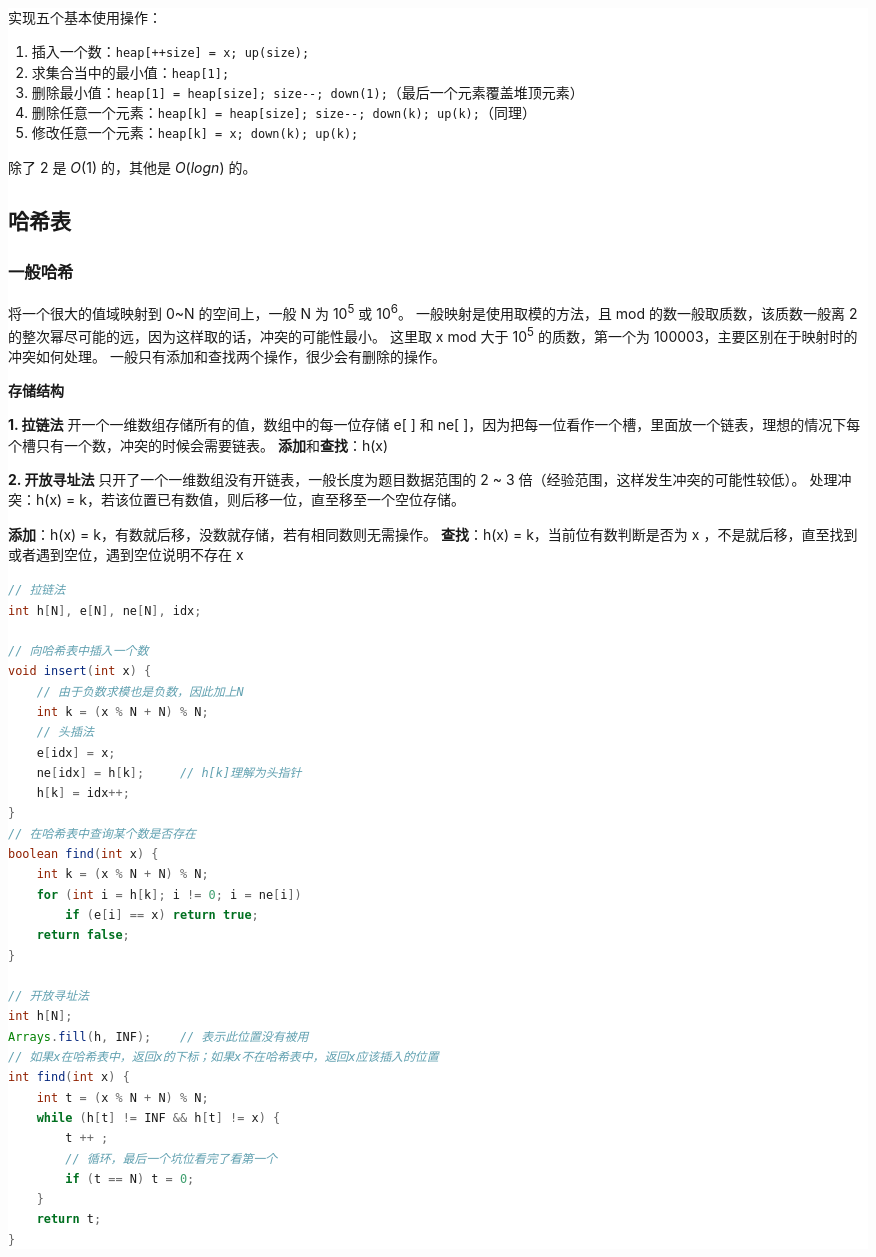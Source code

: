 实现五个基本使用操作：

1. 插入一个数：`heap[++size] = x; up(size);`
2. 求集合当中的最小值：`heap[1];`
3. 删除最小值：`heap[1] = heap[size]; size--; down(1);`（最后一个元素覆盖堆顶元素）
4. 删除任意一个元素：`heap[k] = heap[size]; size--; down(k); up(k);`（同理）
5. 修改任意一个元素：`heap[k] = x; down(k); up(k);`

除了 2 是 $O(1)$ 的，其他是 $O(logn)$ 的。

## 哈希表

### 一般哈希

将一个很大的值域映射到 0~N 的空间上，一般 N 为 $10^5$ 或 $10^6$。
一般映射是使用取模的方法，且 mod 的数一般取质数，该质数一般离 2 的整次幂尽可能的远，因为这样取的话，冲突的可能性最小。
这里取 x mod 大于 $10^5$ 的质数，第一个为 100003，主要区别在于映射时的冲突如何处理。
一般只有添加和查找两个操作，很少会有删除的操作。

**存储结构**

**1. 拉链法**
开一个一维数组存储所有的值，数组中的每一位存储 e[ ] 和 ne[ ]，因为把每一位看作一个槽，里面放一个链表，理想的情况下每个槽只有一个数，冲突的时候会需要链表。
**添加**和**查找**：h(x)

**2. 开放寻址法**
只开了一个一维数组没有开链表，一般长度为题目数据范围的 2 ~ 3 倍（经验范围，这样发生冲突的可能性较低）。
处理冲突：h(x) = k，若该位置已有数值，则后移一位，直至移至一个空位存储。

**添加**：h(x) = k，有数就后移，没数就存储，若有相同数则无需操作。
**查找**：h(x) = k，当前位有数判断是否为 x ，不是就后移，直至找到或者遇到空位，遇到空位说明不存在 x 

```java
// 拉链法
int h[N], e[N], ne[N], idx;

// 向哈希表中插入一个数
void insert(int x) {
    // 由于负数求模也是负数，因此加上N
    int k = (x % N + N) % N;
    // 头插法
    e[idx] = x;
    ne[idx] = h[k];		// h[k]理解为头指针
    h[k] = idx++;
}
// 在哈希表中查询某个数是否存在
boolean find(int x) {
    int k = (x % N + N) % N;
    for (int i = h[k]; i != 0; i = ne[i])
        if (e[i] == x) return true;
    return false;
}

// 开放寻址法
int h[N];
Arrays.fill(h, INF);	// 表示此位置没有被用
// 如果x在哈希表中，返回x的下标；如果x不在哈希表中，返回x应该插入的位置
int find(int x) {
    int t = (x % N + N) % N;
    while (h[t] != INF && h[t] != x) {
        t ++ ;
        // 循环，最后一个坑位看完了看第一个
        if (t == N) t = 0;
    }
    return t;
}
```